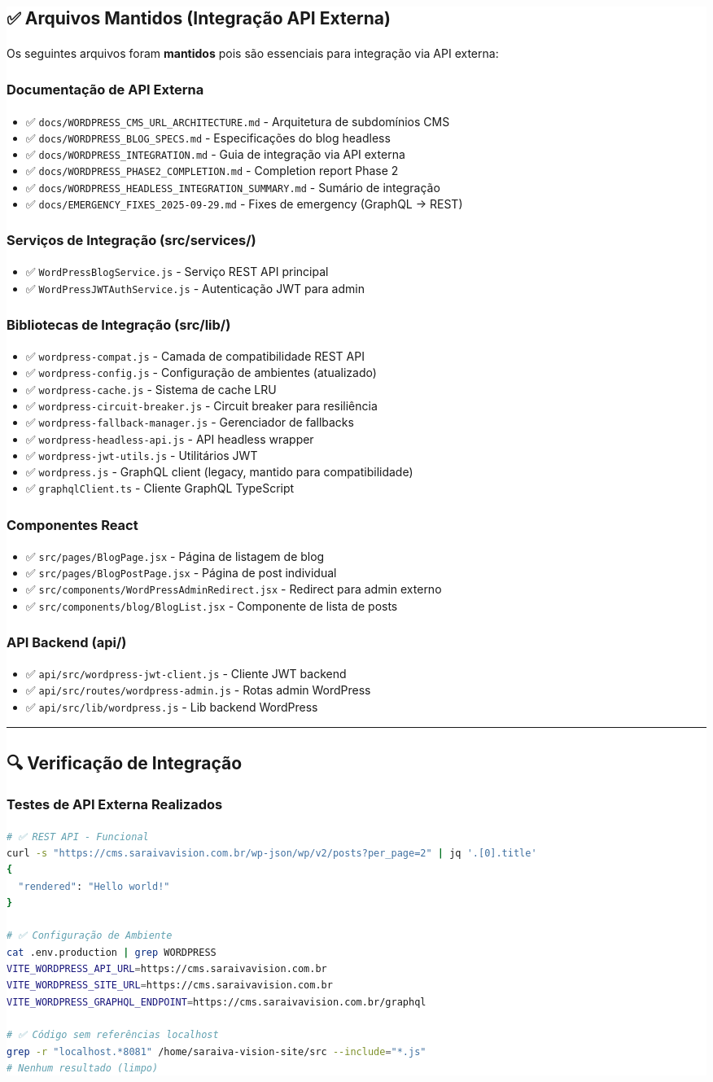 
## ✅ Arquivos Mantidos (Integração API Externa)

Os seguintes arquivos foram **mantidos** pois são essenciais para integração via API externa:

### Documentação de API Externa
- ✅ `docs/WORDPRESS_CMS_URL_ARCHITECTURE.md` - Arquitetura de subdomínios CMS
- ✅ `docs/WORDPRESS_BLOG_SPECS.md` - Especificações do blog headless
- ✅ `docs/WORDPRESS_INTEGRATION.md` - Guia de integração via API externa
- ✅ `docs/WORDPRESS_PHASE2_COMPLETION.md` - Completion report Phase 2
- ✅ `docs/WORDPRESS_HEADLESS_INTEGRATION_SUMMARY.md` - Sumário de integração
- ✅ `docs/EMERGENCY_FIXES_2025-09-29.md` - Fixes de emergency (GraphQL → REST)

### Serviços de Integração (src/services/)
- ✅ `WordPressBlogService.js` - Serviço REST API principal
- ✅ `WordPressJWTAuthService.js` - Autenticação JWT para admin

### Bibliotecas de Integração (src/lib/)
- ✅ `wordpress-compat.js` - Camada de compatibilidade REST API
- ✅ `wordpress-config.js` - Configuração de ambientes (atualizado)
- ✅ `wordpress-cache.js` - Sistema de cache LRU
- ✅ `wordpress-circuit-breaker.js` - Circuit breaker para resiliência
- ✅ `wordpress-fallback-manager.js` - Gerenciador de fallbacks
- ✅ `wordpress-headless-api.js` - API headless wrapper
- ✅ `wordpress-jwt-utils.js` - Utilitários JWT
- ✅ `wordpress.js` - GraphQL client (legacy, mantido para compatibilidade)
- ✅ `graphqlClient.ts` - Cliente GraphQL TypeScript

### Componentes React
- ✅ `src/pages/BlogPage.jsx` - Página de listagem de blog
- ✅ `src/pages/BlogPostPage.jsx` - Página de post individual
- ✅ `src/components/WordPressAdminRedirect.jsx` - Redirect para admin externo
- ✅ `src/components/blog/BlogList.jsx` - Componente de lista de posts

### API Backend (api/)
- ✅ `api/src/wordpress-jwt-client.js` - Cliente JWT backend
- ✅ `api/src/routes/wordpress-admin.js` - Rotas admin WordPress
- ✅ `api/src/lib/wordpress.js` - Lib backend WordPress

---

## 🔍 Verificação de Integração

### Testes de API Externa Realizados

```bash
# ✅ REST API - Funcional
curl -s "https://cms.saraivavision.com.br/wp-json/wp/v2/posts?per_page=2" | jq '.[0].title'
{
  "rendered": "Hello world!"
}

# ✅ Configuração de Ambiente
cat .env.production | grep WORDPRESS
VITE_WORDPRESS_API_URL=https://cms.saraivavision.com.br
VITE_WORDPRESS_SITE_URL=https://cms.saraivavision.com.br
VITE_WORDPRESS_GRAPHQL_ENDPOINT=https://cms.saraivavision.com.br/graphql

# ✅ Código sem referências localhost
grep -r "localhost.*8081" /home/saraiva-vision-site/src --include="*.js"
# Nenhum resultado (limpo)
```
